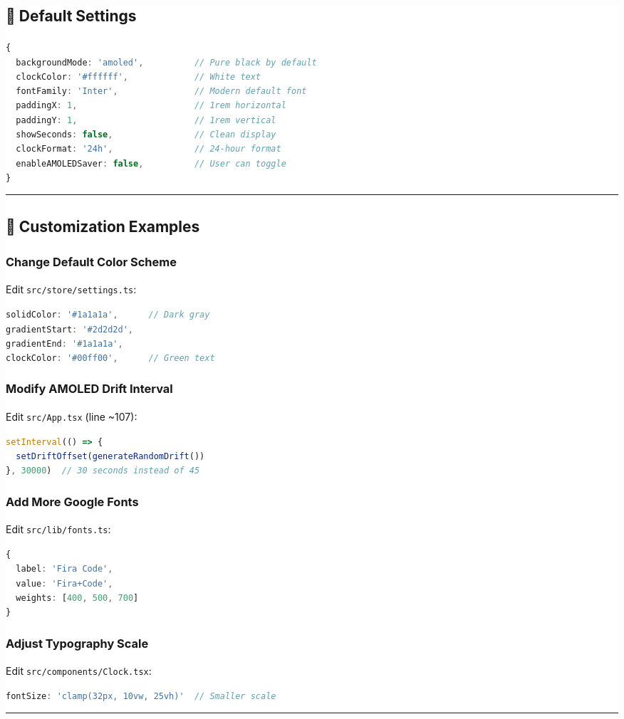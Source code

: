 
## 🎨 Default Settings

```typescript
{
  backgroundMode: 'amoled',          // Pure black by default
  clockColor: '#ffffff',             // White text
  fontFamily: 'Inter',               // Modern default font
  paddingX: 1,                       // 1rem horizontal
  paddingY: 1,                       // 1rem vertical
  showSeconds: false,                // Clean display
  clockFormat: '24h',                // 24-hour format
  enableAMOLEDSaver: false,          // User can toggle
}
```

---

## 🔧 Customization Examples

### Change Default Color Scheme
Edit `src/store/settings.ts`:
```typescript
solidColor: '#1a1a1a',      // Dark gray
gradientStart: '#2d2d2d',
gradientEnd: '#1a1a1a',
clockColor: '#00ff00',      // Green text
```

### Modify AMOLED Drift Interval
Edit `src/App.tsx` (line ~107):
```typescript
setInterval(() => {
  setDriftOffset(generateRandomDrift())
}, 30000)  // 30 seconds instead of 45
```

### Add More Google Fonts
Edit `src/lib/fonts.ts`:
```typescript
{
  label: 'Fira Code',
  value: 'Fira+Code',
  weights: [400, 500, 700]
}
```

### Adjust Typography Scale
Edit `src/components/Clock.tsx`:
```typescript
fontSize: 'clamp(32px, 10vw, 25vh)'  // Smaller scale
```

---